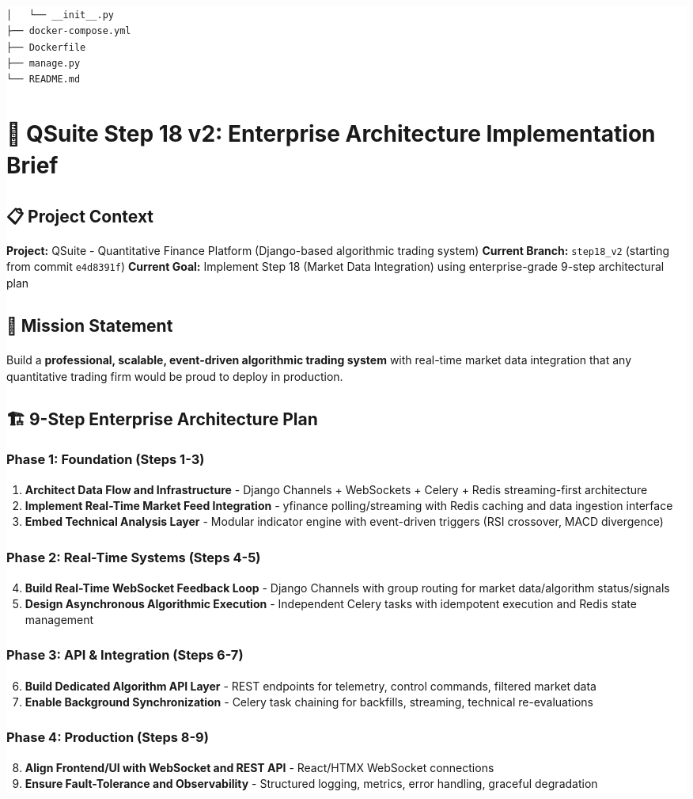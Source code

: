 ```
│   └── __init__.py
├── docker-compose.yml
├── Dockerfile
├── manage.py
└── README.md
```


# 🚀 **QSuite Step 18 v2: Enterprise Architecture Implementation Brief**

## 📋 **Project Context**

**Project:** QSuite - Quantitative Finance Platform (Django-based algorithmic trading system)
**Current Branch:** `step18_v2` (starting from commit `e4d8391f`)
**Current Goal:** Implement Step 18 (Market Data Integration) using enterprise-grade 9-step architectural plan

## 🎯 **Mission Statement**
Build a **professional, scalable, event-driven algorithmic trading system** with real-time market data integration that any quantitative trading firm would be proud to deploy in production.

## 🏗️ **9-Step Enterprise Architecture Plan**

### **Phase 1: Foundation (Steps 1-3)**
1. **Architect Data Flow and Infrastructure** - Django Channels + WebSockets + Celery + Redis streaming-first architecture
2. **Implement Real-Time Market Feed Integration** - yfinance polling/streaming with Redis caching and data ingestion interface
3. **Embed Technical Analysis Layer** - Modular indicator engine with event-driven triggers (RSI crossover, MACD divergence)

### **Phase 2: Real-Time Systems (Steps 4-5)**
4. **Build Real-Time WebSocket Feedback Loop** - Django Channels with group routing for market data/algorithm status/signals
5. **Design Asynchronous Algorithmic Execution** - Independent Celery tasks with idempotent execution and Redis state management

### **Phase 3: API & Integration (Steps 6-7)**
6. **Build Dedicated Algorithm API Layer** - REST endpoints for telemetry, control commands, filtered market data
7. **Enable Background Synchronization** - Celery task chaining for backfills, streaming, technical re-evaluations

### **Phase 4: Production (Steps 8-9)**
8. **Align Frontend/UI with WebSocket and REST API** - React/HTMX WebSocket connections
9. **Ensure Fault-Tolerance and Observability** - Structured logging, metrics, error handling, graceful degradation
